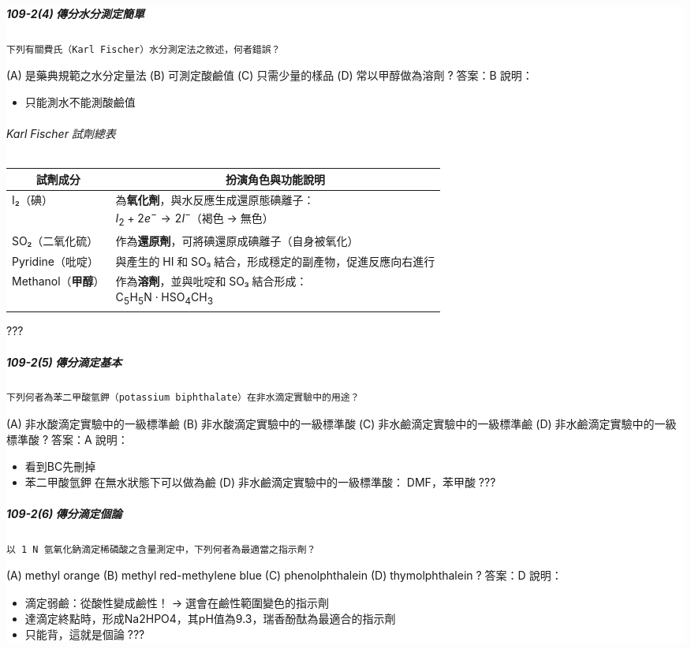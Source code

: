 ##### 109-2(4) 傳分水分測定簡單
```Question
下列有關費氏（Karl Fischer）水分測定法之敘述，何者錯誤？
```
(A) 是藥典規範之水分定量法
(B) 可測定酸鹼值
(C) 只需少量的樣品
(D) 常以甲醇做為溶劑
?
答案：B
說明：
- 只能測水不能測酸鹼值
###### Karl Fischer 試劑總表

| 試劑成分     | 扮演角色與功能說明  |
| ---------------- | ------------ |
| I₂（碘）    | 為**氧化劑**，與水反應生成還原態碘離子：<br>$I_2 + 2e^- → 2I^-$（褐色 → 無色）    |
| SO₂（二氧化硫）| 作為**還原劑**，可將碘還原成碘離子（自身被氧化） |
| Pyridine（吡啶）     | 與產生的 HI 和 SO₃ 結合，形成穩定的副產物，促進反應向右進行 |
| Methanol（**甲醇**） | 作為**溶劑**，並與吡啶和 SO₃ 結合形成：<br>$\text{C}_5\text{H}_5\text{N} \cdot \text{HSO}_4\text{CH}_3$ | ^1gt3jy
???

##### 109-2(5) 傳分滴定基本
```Question
下列何者為苯二甲酸氫鉀（potassium biphthalate）在非水滴定實驗中的用途？
```
(A) 非水酸滴定實驗中的一級標準鹼
(B) 非水酸滴定實驗中的一級標準酸
(C) 非水鹼滴定實驗中的一級標準鹼
(D) 非水鹼滴定實驗中的一級標準酸
?
答案：A
說明：
- 看到BC先刪掉
- 苯二甲酸氫鉀 在無水狀態下可以做為鹼
(D) 非水鹼滴定實驗中的一級標準酸： DMF，苯甲酸
???

##### 109-2(6) 傳分滴定個論
```Question
以 1 N 氫氧化鈉滴定稀磷酸之含量測定中，下列何者為最適當之指示劑？
```
(A) methyl orange
(B) methyl red-methylene blue
(C) phenolphthalein
(D) thymolphthalein
?
答案：D
說明：
- 滴定弱鹼：從酸性變成鹼性！
	→ 選會在鹼性範圍變色的指示劑
- 達滴定終點時，形成Na2HPO4，其pH值為9.3，瑞香酚酞為最適合的指示劑
- 只能背，這就是個論
???
